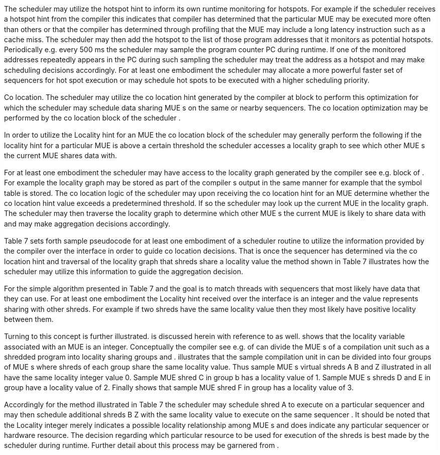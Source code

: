 The scheduler may utilize the hotspot hint to inform its own runtime monitoring for hotspots. For example if the scheduler receives a hotspot hint from the compiler this indicates that compiler has determined that the particular MUE may be executed more often than others or that the compiler has determined through profiling that the MUE may include a long latency instruction such as a cache miss. The scheduler may then add the hotspot to the list of those program addresses that it monitors as potential hotspots. Periodically e.g. every 500 ms the scheduler may sample the program counter PC during runtime. If one of the monitored addresses repeatedly appears in the PC during such sampling the scheduler may treat the address as a hotspot and may make scheduling decisions accordingly. For at least one embodiment the scheduler may allocate a more powerful faster set of sequencers for hot spot execution or may schedule hot spots to be executed with a higher scheduling priority.

Co location. The scheduler may utilize the co location hint generated by the compiler at block to perform this optimization for which the scheduler may schedule data sharing MUE s on the same or nearby sequencers. The co location optimization may be performed by the co location block of the scheduler .

In order to utilize the Locality hint for an MUE the co location block of the scheduler may generally perform the following if the locality hint for a particular MUE is above a certain threshold the scheduler accesses a locality graph to see which other MUE s the current MUE shares data with.

For at least one embodiment the scheduler may have access to the locality graph generated by the compiler see e.g. block of . For example the locality graph may be stored as part of the compiler s output in the same manner for example that the symbol table is stored. The co location logic of the scheduler may upon receiving the co location hint for an MUE determine whether the co location hint value exceeds a predetermined threshold. If so the scheduler may look up the current MUE in the locality graph. The scheduler may then traverse the locality graph to determine which other MUE s the current MUE is likely to share data with and may make aggregation decisions accordingly.

Table 7 sets forth sample pseudocode for at least one embodiment of a scheduler routine to utilize the information provided by the compiler over the interface in order to guide co location decisions. That is once the sequencer has determined via the co location hint and traversal of the locality graph that shreds share a locality value the method shown in Table 7 illustrates how the scheduler may utilize this information to guide the aggregation decision.

For the simple algorithm presented in Table 7 and the goal is to match threads with sequencers that most likely have data that they can use. For at least one embodiment the Locality hint received over the interface is an integer and the value represents sharing with other shreds. For example if two shreds have the same locality value then they most likely have positive locality between them.

Turning to this concept is further illustrated. is discussed herein with reference to as well. shows that the locality variable associated with an MUE is an integer. Conceptually the compiler see e.g. of can divide the MUE s of a compilation unit such as a shredded program into locality sharing groups and . illustrates that the sample compilation unit in can be divided into four groups of MUE s where shreds of each group share the same locality value. Thus sample MUE s virtual shreds A B and Z illustrated in all have the same locality integer value 0. Sample MUE shred C in group b has a locality value of 1. Sample MUE s shreds D and E in group have a locality value of 2. Finally shows that sample MUE shred F in group has a locality value of 3.

Accordingly for the method illustrated in Table 7 the scheduler may schedule shred A to execute on a particular sequencer and may then schedule additional shreds B Z with the same locality value to execute on the same sequencer . It should be noted that the Locality integer merely indicates a possible locality relationship among MUE s and does indicate any particular sequencer or hardware resource. The decision regarding which particular resource to be used for execution of the shreds is best made by the scheduler during runtime. Further detail about this process may be garnered from .
